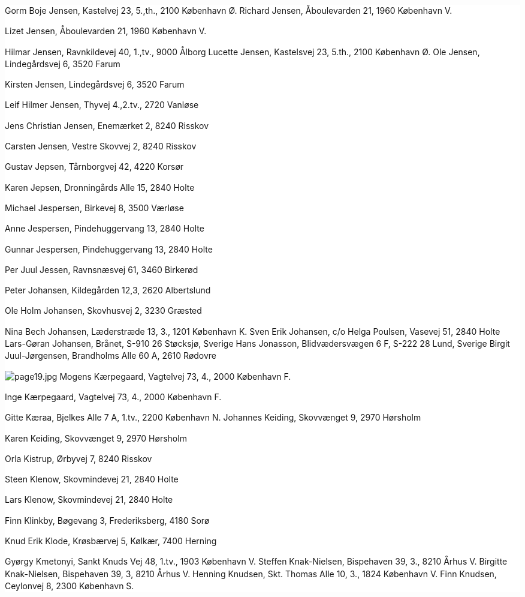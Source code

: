 Gorm Boje Jensen, Kastelvej 23, 5.,th., 2100 København Ø.
Richard Jensen, Åboulevarden 21, 1960 København V.

Lizet Jensen, Åboulevarden 21, 1960 København V.

Hilmar Jensen, Ravnkildevej 40, 1.,tv., 9000 Ålborg
Lucette Jensen, Kastelsvej 23, 5.th., 2100 København Ø.
Ole Jensen, Lindegårdsvej 6, 3520 Farum

Kirsten Jensen, Lindegårdsvej 6, 3520 Farum

Leif Hilmer Jensen, Thyvej 4.,2.tv., 2720 Vanløse

Jens Christian Jensen, Enemærket 2, 8240 Risskov

Carsten Jensen, Vestre Skovvej 2, 8240 Risskov

Gustav Jepsen, Tårnborgvej 42, 4220 Korsør

Karen Jepsen, Dronningårds Alle 15, 2840 Holte

Michael Jespersen, Birkevej 8, 3500 Værløse

Anne Jespersen, Pindehuggervang 13, 2840 Holte

Gunnar Jespersen, Pindehuggervang 13, 2840 Holte

Per Juul Jessen, Ravnsnæsvej 61, 3460 Birkerød

Peter Johansen, Kildegården 12,3, 2620 Albertslund

Ole Holm Johansen, Skovhusvej 2, 3230 Græsted

Nina Bech Johansen, Læderstræde 13, 3., 1201 København K.
Sven Erik Johansen, c/o Helga Poulsen, Vasevej 51, 2840 Holte
Lars-Gøran Johansen, Brånet, S-910 26 Støcksjø, Sverige
Hans Jonasson, Blidvædersvægen 6 F, S-222 28 Lund, Sverige
Birgit Juul-Jørgensen, Brandholms Alle 60 A, 2610 Rødovre




![page19.jpg](/1975/DB-1975-4/page19.jpg)
Mogens Kærpegaard, Vagtelvej 73, 4., 2000 København F.

Inge Kærpegaard, Vagtelvej 73, 4., 2000 København F.

Gitte Kæraa, Bjelkes Alle 7 A, 1.tv., 2200 København N.
Johannes Keiding, Skovvænget 9, 2970 Hørsholm

Karen Keiding, Skovvænget 9, 2970 Hørsholm

Orla Kistrup, Ørbyvej 7, 8240 Risskov

Steen Klenow, Skovmindevej 21, 2840 Holte

Lars Klenow, Skovmindevej 21, 2840 Holte

Finn Klinkby, Bøgevang 3, Frederiksberg, 4180 Sorø

Knud Erik Klode, Krøsbærvej 5, Kølkær, 7400 Herning

Gyørgy Kmetonyi, Sankt Knuds Vej 48, 1.tv., 1903 København V.
Steffen Knak-Nielsen, Bispehaven 39, 3., 8210 Århus V.
Birgitte Knak-Nielsen, Bispehaven 39, 3, 8210 Århus V.
Henning Knudsen, Skt. Thomas Alle 10, 3., 1824 København V.
Finn Knudsen, Ceylonvej 8, 2300 København S.
